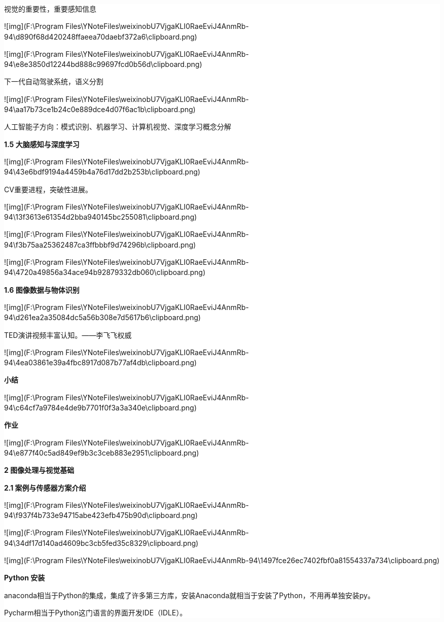 视觉的重要性，重要感知信息

![img](F:\Program Files\YNoteFiles\weixinobU7VjgaKLI0RaeEviJ4AnmRb-94\d890f68d420248ffaeea70daebf372a6\clipboard.png)

![img](F:\Program Files\YNoteFiles\weixinobU7VjgaKLI0RaeEviJ4AnmRb-94\e8e3850d12244bd888c99697fcd0b56d\clipboard.png)

下一代自动驾驶系统，语义分割

![img](F:\Program Files\YNoteFiles\weixinobU7VjgaKLI0RaeEviJ4AnmRb-94\aa17b73ce1b24c0e889dce4d07f6ac1b\clipboard.png)

人工智能子方向：模式识别、机器学习、计算机视觉、深度学习概念分解

**1.5 大脑感知与深度学习**

![img](F:\Program Files\YNoteFiles\weixinobU7VjgaKLI0RaeEviJ4AnmRb-94\43e6bdf9194a4459b4a76d17dd2b253b\clipboard.png)

CV重要进程，突破性进展。

![img](F:\Program Files\YNoteFiles\weixinobU7VjgaKLI0RaeEviJ4AnmRb-94\13f3613e61354d2bba940145bc255081\clipboard.png)

![img](F:\Program Files\YNoteFiles\weixinobU7VjgaKLI0RaeEviJ4AnmRb-94\f3b75aa25362487ca3ffbbbf9d74296b\clipboard.png)

![img](F:\Program Files\YNoteFiles\weixinobU7VjgaKLI0RaeEviJ4AnmRb-94\4720a49856a34ace94b92879332db060\clipboard.png)

**1.6 图像数据与物体识别**

![img](F:\Program Files\YNoteFiles\weixinobU7VjgaKLI0RaeEviJ4AnmRb-94\d261ea2a35084dc5a56b308e7d5617b6\clipboard.png)

TED演讲视频丰富认知。——李飞飞权威

![img](F:\Program Files\YNoteFiles\weixinobU7VjgaKLI0RaeEviJ4AnmRb-94\4ea03861e39a4fbc8917d087b77af4db\clipboard.png)

**小结**

![img](F:\Program Files\YNoteFiles\weixinobU7VjgaKLI0RaeEviJ4AnmRb-94\c64cf7a9784e4de9b7701f0f3a3a340e\clipboard.png)

**作业**

![img](F:\Program Files\YNoteFiles\weixinobU7VjgaKLI0RaeEviJ4AnmRb-94\e877f40c5ad849ef9b3c3ceb883e2951\clipboard.png)

**2 图像处理与视觉基础**

**2.1 案例与传感器方案介绍**

![img](F:\Program Files\YNoteFiles\weixinobU7VjgaKLI0RaeEviJ4AnmRb-94\f937f4b733e94715abe423efb475b90d\clipboard.png)

![img](F:\Program Files\YNoteFiles\weixinobU7VjgaKLI0RaeEviJ4AnmRb-94\34df17d140ad4609bc3cb5fed35c8329\clipboard.png)

![img](F:\Program Files\YNoteFiles\weixinobU7VjgaKLI0RaeEviJ4AnmRb-94\1497fce26ec7402fbf0a81554337a734\clipboard.png)

**Python 安装**

anaconda相当于Python的集成，集成了许多第三方库，安装Anaconda就相当于安装了Python，不用再单独安装py。

Pycharm相当于Python这门语言的界面开发IDE（IDLE）。
